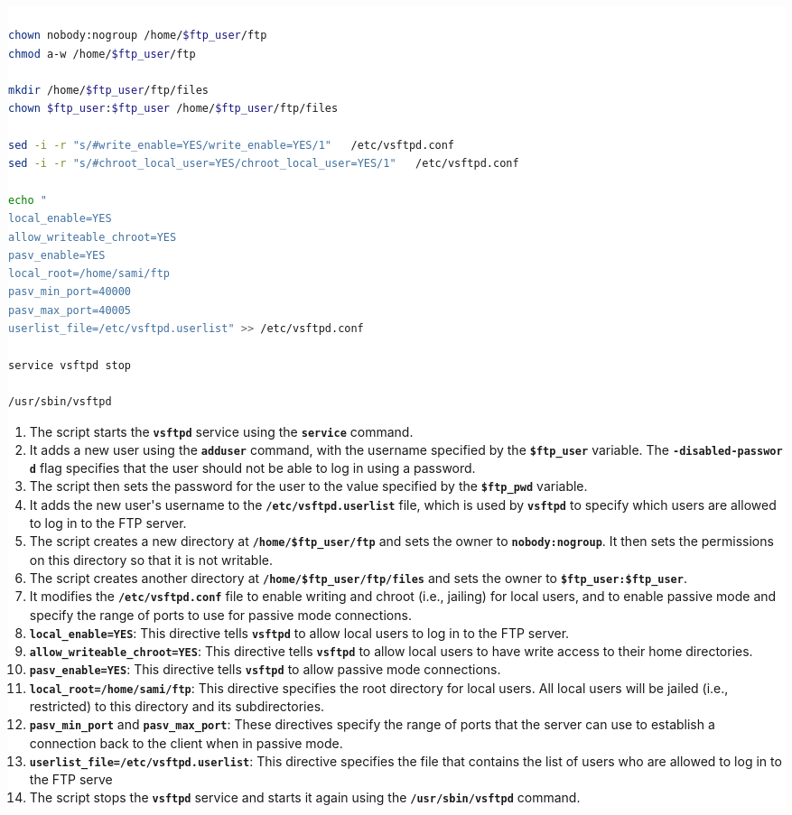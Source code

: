 ```bash

chown nobody:nogroup /home/$ftp_user/ftp
chmod a-w /home/$ftp_user/ftp

mkdir /home/$ftp_user/ftp/files
chown $ftp_user:$ftp_user /home/$ftp_user/ftp/files

sed -i -r "s/#write_enable=YES/write_enable=YES/1"   /etc/vsftpd.conf
sed -i -r "s/#chroot_local_user=YES/chroot_local_user=YES/1"   /etc/vsftpd.conf

echo "
local_enable=YES
allow_writeable_chroot=YES
pasv_enable=YES
local_root=/home/sami/ftp
pasv_min_port=40000
pasv_max_port=40005
userlist_file=/etc/vsftpd.userlist" >> /etc/vsftpd.conf

service vsftpd stop

/usr/sbin/vsftpd
```

1. The script starts the **`vsftpd`** service using the **`service`** command.
2. It adds a new user using the **`adduser`** command, with the username specified by the **`$ftp_user`** variable. The **`-disabled-password`** flag specifies that the user should not be able to log in using a password.
3. The script then sets the password for the user to the value specified by the **`$ftp_pwd`** variable.
4. It adds the new user's username to the **`/etc/vsftpd.userlist`** file, which is used by **`vsftpd`** to specify which users are allowed to log in to the FTP server.
5. The script creates a new directory at **`/home/$ftp_user/ftp`** and sets the owner to **`nobody:nogroup`**. It then sets the permissions on this directory so that it is not writable.
6. The script creates another directory at **`/home/$ftp_user/ftp/files`** and sets the owner to **`$ftp_user:$ftp_user`**.
7. It modifies the **`/etc/vsftpd.conf`** file to enable writing and chroot (i.e., jailing) for local users, and to enable passive mode and specify the range of ports to use for passive mode connections.
8. **`local_enable=YES`**: This directive tells **`vsftpd`** to allow local users to log in to the FTP server.
9. **`allow_writeable_chroot=YES`**: This directive tells **`vsftpd`** to allow local users to have write access to their home directories.
10. **`pasv_enable=YES`**: This directive tells **`vsftpd`** to allow passive mode connections.
11. **`local_root=/home/sami/ftp`**: This directive specifies the root directory for local users. All local users will be jailed (i.e., restricted) to this directory and its subdirectories.
12. **`pasv_min_port`** and **`pasv_max_port`**: These directives specify the range of ports that the server can use to establish a connection back to the client when in passive mode.
13. **`userlist_file=/etc/vsftpd.userlist`**: This directive specifies the file that contains the list of users who are allowed to log in to the FTP serve
8. The script stops the **`vsftpd`** service and starts it again using the **`/usr/sbin/vsftpd`** command.
